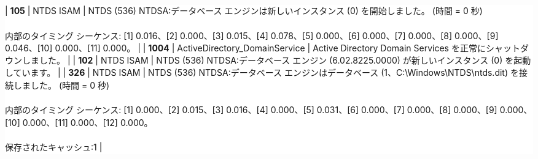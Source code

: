 |   **105**    |           NTDS ISAM           |                                                                                                                                                                                                                                                                                                                                                                                                                                                                                                                                                                                               NTDS (536) NTDSA:データベース エンジンは新しいインスタンス (0) を開始しました。 (時間 = 0 秒)<br /><br />内部のタイミング シーケンス: [1] 0.016、[2] 0.000、[3] 0.015、[4] 0.078、[5] 0.000、[6] 0.000、[7] 0.000、[8] 0.000、[9] 0.046、[10] 0.000、[11] 0.000。                                                                                                                                                                                                                                                                                                                                                                                                                                                                                                                                                                                               |
|   **1004**   | ActiveDirectory_DomainService |                                                                                                                                                                                                                                                                                                                                                                                                                                                                                                                                                                                                                                                                                          Active Directory Domain Services を正常にシャットダウンしました。                                                                                                                                                                                                                                                                                                                                                                                                                                                                                                                                                                                                                                                                                          |
|   **102**    |           NTDS ISAM           |                                                                                                                                                                                                                                                                                                                                                                                                                                                                                                                                                                                                                                                                             NTDS (536) NTDSA:データベース エンジン (6.02.8225.0000) が新しいインスタンス (0) を起動しています。                                                                                                                                                                                                                                                                                                                                                                                                                                                                                                                                                                                                                                                                             |
|   **326**    |           NTDS ISAM           |                                                                                                                                                                                                                                                                                                                                                                                                                                                                                                                                                                NTDS (536) NTDSA:データベース エンジンはデータベース (1、C:\Windows\NTDS\ntds.dit) を接続しました。 (時間 = 0 秒)<br /><br />内部のタイミング シーケンス: [1] 0.000、[2] 0.015、[3] 0.016、[4] 0.000、[5] 0.031、[6] 0.000、[7] 0.000、[8] 0.000、[9] 0.000、[10] 0.000、[11] 0.000、[12] 0.000。<br /><br />保存されたキャッシュ:1                                                                                                                                                                                                                                                                                                                                                                                                                                                                                                                                                                 |